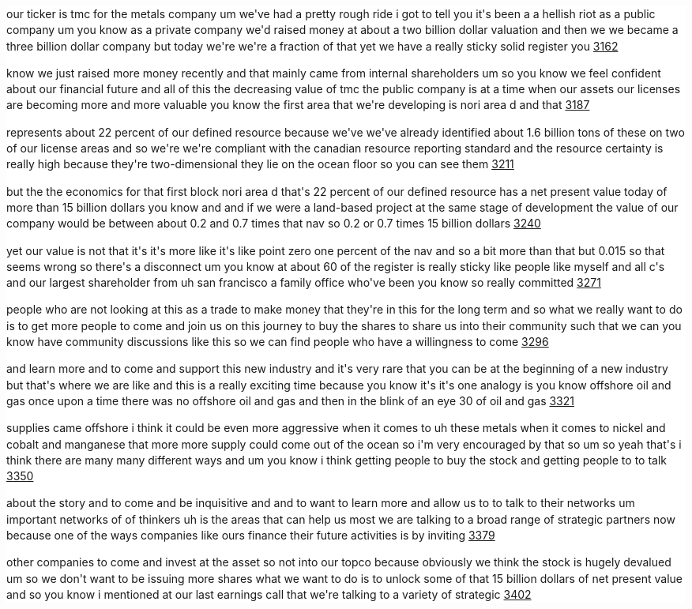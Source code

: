 our ticker is tmc for the metals company um we've had a pretty rough ride i got to tell you it's been a a hellish riot as a public company um you know as a private company we'd raised money at about a two billion dollar valuation and then we we became a three billion dollar company but today we're we're a fraction of that yet we have a really sticky solid register you [3162](https://www.youtube.com/watch?v=dLrwk_fKtco&t=3162.599s)

know we just raised more money recently and that mainly came from internal shareholders um so you know we feel confident about our financial future and all of this the decreasing value of tmc the public company is at a time when our assets our licenses are becoming more and more valuable you know the first area that we're developing is nori area d and that [3187](https://www.youtube.com/watch?v=dLrwk_fKtco&t=3187.38s)

represents about 22 percent of our defined resource because we've we've already identified about 1.6 billion tons of these on two of our license areas and so we're we're compliant with the canadian resource reporting standard and the resource certainty is really high because they're two-dimensional they lie on the ocean floor so you can see them [3211](https://www.youtube.com/watch?v=dLrwk_fKtco&t=3211.38s)

but the the economics for that first block nori area d that's 22 percent of our defined resource has a net present value today of more than 15 billion dollars you know and and if we were a land-based project at the same stage of development the value of our company would be between about 0.2 and 0.7 times that nav so 0.2 or 0.7 times 15 billion dollars [3240](https://www.youtube.com/watch?v=dLrwk_fKtco&t=3240.48s)

yet our value is not that it's it's more like it's like point zero one percent of the nav and so a bit more than that but 0.015 so that seems wrong so there's a disconnect um you know at about 60 of the register is really sticky like people like myself and all c's and our largest shareholder from uh san francisco a family office who've been you know so really committed [3271](https://www.youtube.com/watch?v=dLrwk_fKtco&t=3271.5s)

people who are not looking at this as a trade to make money that they're in this for the long term and so what we really want to do is to get more people to come and join us on this journey to buy the shares to share us into their community such that we can you know have community discussions like this so we can find people who have a willingness to come [3296](https://www.youtube.com/watch?v=dLrwk_fKtco&t=3296.52s)

and learn more and to come and support this new industry and it's very rare that you can be at the beginning of a new industry but that's where we are like and this is a really exciting time because you know it's it's one analogy is you know offshore oil and gas once upon a time there was no offshore oil and gas and then in the blink of an eye 30 of oil and gas [3321](https://www.youtube.com/watch?v=dLrwk_fKtco&t=3321.42s)

supplies came offshore i think it could be even more aggressive when it comes to uh these metals when it comes to nickel and cobalt and manganese that more more supply could come out of the ocean so i'm very encouraged by that so um so yeah that's i think there are many many different ways and um you know i think getting people to buy the stock and getting people to to talk [3350](https://www.youtube.com/watch?v=dLrwk_fKtco&t=3350.88s)

about the story and to come and be inquisitive and and to want to learn more and allow us to to talk to their networks um important networks of of thinkers uh is the areas that can help us most we are talking to a broad range of strategic partners now because one of the ways companies like ours finance their future activities is by inviting [3379](https://www.youtube.com/watch?v=dLrwk_fKtco&t=3379.44s)

other companies to come and invest at the asset so not into our topco because obviously we think the stock is hugely devalued um so we don't want to be issuing more shares what we want to do is to unlock some of that 15 billion dollars of net present value and so you know i mentioned at our last earnings call that we're talking to a variety of strategic [3402](https://www.youtube.com/watch?v=dLrwk_fKtco&t=3402.54s)
